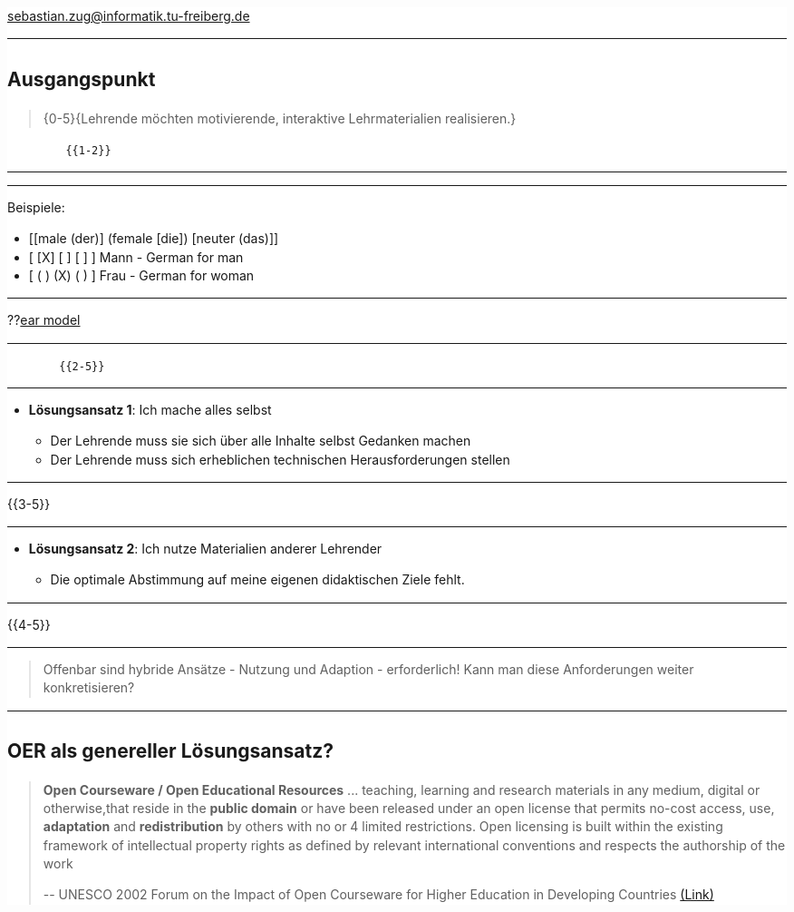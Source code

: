 [sebastian.zug@informatik.tu-freiberg.de](mailto:sebastian.zug@informatik.tu-freiberg.de)

------------------------------------------------------

## Ausgangspunkt

> {0-5}{Lehrende möchten motivierende, interaktive Lehrmaterialien realisieren.}

             {{1-2}}
********************************************************************************

---------------------

Beispiele:


- [[male (der)] (female [die]) [neuter (das)]]
- [    [X]           [ ]             [ ]     ]  Mann - German for man
- [    ( )           (X)             ( )     ]  Frau - German for woman

---------------------

??[ear model](https://sketchfab.com/3d-models/ear-anatomy-468e2039bde34a3fabb9e90bff9cd56b)

********************************************************************************


            {{2-5}}
********************************************************************************
- __Lösungsansatz 1__: Ich mache alles selbst

  + Der Lehrende muss sie sich über alle Inhalte selbst Gedanken machen
  + Der Lehrende muss sich erheblichen technischen Herausforderungen stellen


********************************************************************************


{{3-5}}
********************************************************************************

- __Lösungsansatz 2__: Ich nutze Materialien anderer Lehrender

    + Die optimale Abstimmung auf meine eigenen didaktischen Ziele fehlt.

********************************************************************************

{{4-5}}
********************************************************************************

> Offenbar sind hybride Ansätze - Nutzung und Adaption - erforderlich! Kann man diese Anforderungen weiter konkretisieren?

********************************************************************************

## OER als genereller Lösungsansatz?


>  **Open Courseware / Open Educational Resources** ... teaching, learning and
> research materials in any medium, digital or otherwise,that reside in the
> **public domain** or have been released under an open license that permits
> no-cost access, use, **adaptation** and **redistribution** by others with no or 4
> limited restrictions. Open licensing is built within the existing framework of
> intellectual property rights as defined by relevant international conventions
> and respects the authorship of the work
>
> -- UNESCO 2002 Forum on the Impact of Open Courseware for Higher Education in Developing Countries [(Link)](https://unesdoc.unesco.org/ark:/48223/pf0000128515)
